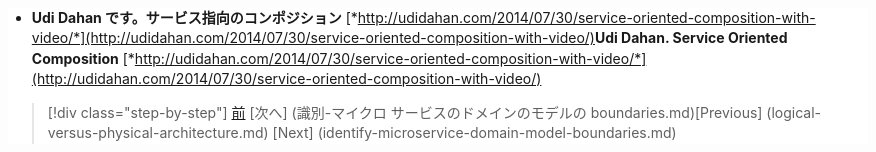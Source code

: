 -   <span data-ttu-id="0f117-216">**Udi Dahan です。サービス指向のコンポジション**
    [*http://udidahan.com/2014/07/30/service-oriented-composition-with-video/*](http://udidahan.com/2014/07/30/service-oriented-composition-with-video/)</span><span class="sxs-lookup"><span data-stu-id="0f117-216">**Udi Dahan. Service Oriented Composition**
[*http://udidahan.com/2014/07/30/service-oriented-composition-with-video/*](http://udidahan.com/2014/07/30/service-oriented-composition-with-video/)</span></span>


>[!div class="step-by-step"]
<span data-ttu-id="0f117-217">[前](論理-ではなく、物理-architecture.md) [次へ] (識別-マイクロ サービスのドメインのモデルの boundaries.md)</span><span class="sxs-lookup"><span data-stu-id="0f117-217">[Previous] (logical-versus-physical-architecture.md) [Next] (identify-microservice-domain-model-boundaries.md)</span></span>
